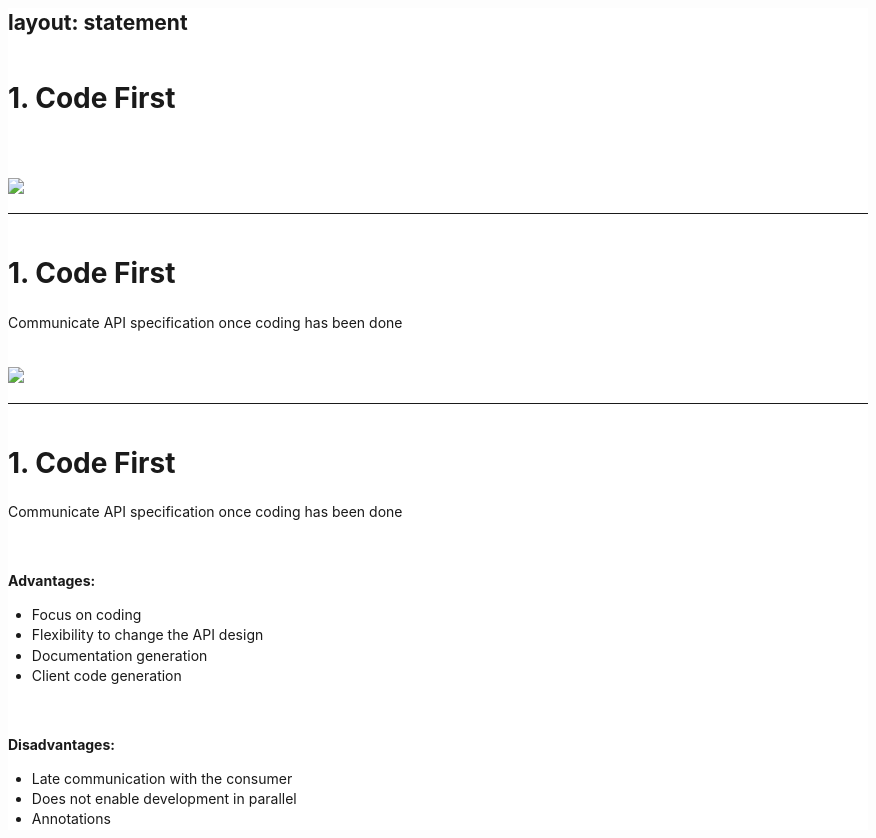 layout: statement
---

<div class="flex justify-center items-center h-full">

# 1. Code First
</div>

<div class="flex justify-center items-center h-full">
<br>
<br>
<img src="/typing_jim_carrey.gif" class="m-5 h-60 p-2 rounded bg-white" />
</div>

---

# 1. Code First

Communicate API specification once coding has been done

<br>

<div class="flex justify-center h-full">
<img src="/api-code-first.drawio.png" class="m-5 h-70 p-2 rounded bg-white" />
</div>

---

# 1. Code First

Communicate API specification once coding has been done

<div grid="~ cols-2 gap-10">

<div>

<br>

**Advantages:**
- Focus on coding
- Flexibility to change the API design
- Documentation generation
- Client code generation

</div>

<div>

<br>

<div v-click="1">

**Disadvantages:**
- Late communication with the consumer
- Does not enable development in parallel
- Annotations
</div>
